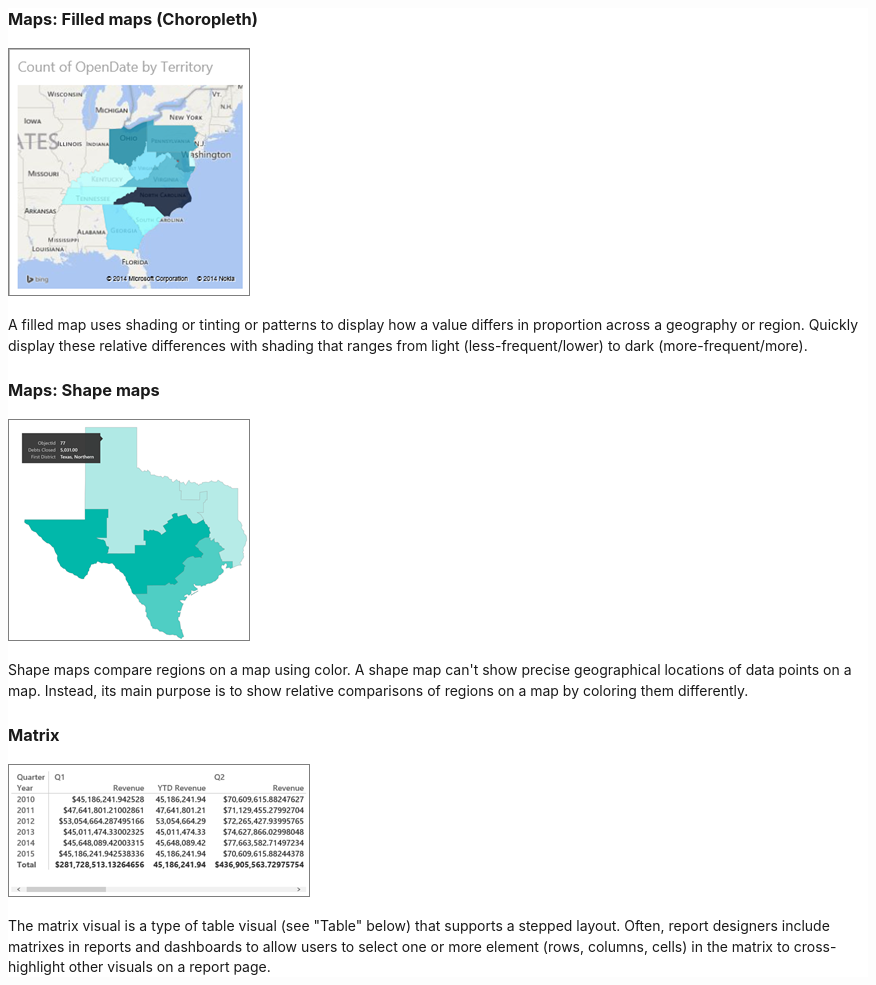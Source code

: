 ### Maps: Filled maps (Choropleth)
![filled map](media/end-user-visual-type/pbi-nancy-viz-filledmap.png)

A filled map uses shading or tinting or patterns to display how a value differs in proportion across a geography or region. Quickly display these relative differences with shading that ranges from light (less-frequent/lower) to dark (more-frequent/more).

### Maps: Shape maps
![shape map](media/end-user-visual-type/power-bi-shape-map2.png)

Shape maps compare regions on a map using color. A shape map can't show precise geographical locations of data points on a map. Instead, its main purpose is to show relative comparisons of regions on a map by coloring them differently.

### Matrix
![matrix](media/end-user-visual-type/matrix.png)

The matrix visual is a type of table visual (see "Table" below) that supports a stepped layout. Often, report designers include matrixes in reports and dashboards to allow users to select one or more element (rows, columns, cells) in the matrix to cross-highlight other visuals on a report page.  
